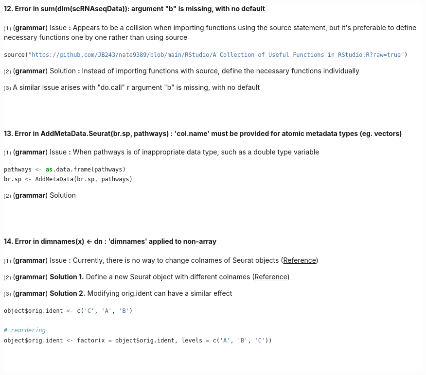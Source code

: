#### **12. Error in sum(dim(scRNAseqData)): argument "b" is missing, with no default**

 ⑴ (**grammar**) Issue **:** Appears to be a collision when importing functions using the source statement, but it's preferable to define necessary functions one by one rather than using source

```python
source("https://github.com/JB243/nate9389/blob/main/RStudio/A_Collection_of_Useful_Functions_in_RStudio.R?raw=true")
```

 ⑵ (**grammar**) Solution **:** Instead of importing functions with source, define the necessary functions individually

 ⑶ A similar issue arises with "do.call" r argument "b" is missing, with no default

<br>

<br>

#### **13. Error in AddMetaData.Seurat(br.sp, pathways) : 'col.name' must be provided for atomic metadata types (eg. vectors)**

 ⑴ (**grammar**) Issue **:** When pathways is of inappropriate data type, such as a double type variable

```python
pathways <- as.data.frame(pathways)
br.sp <- AddMetaData(br.sp, pathways)
```

 ⑵ (**grammar**) Solution

<br>

<br>

#### **14. Error in dimnames(x) <\- dn : 'dimnames' applied to non-array**

 ⑴ (**grammar**) Issue **:** Currently, there is no way to change colnames of Seurat objects ([Reference](https://github.com/satijalab/seurat/issues/1207))

 ⑵ (**grammar**) **Solution 1.** Define a new Seurat object with different colnames ([Reference](https://github.com/satijalab/seurat/issues/2617))

 ⑶ (**grammar**) **Solution 2.** Modifying orig.ident can have a similar effect

```python
object$orig.ident <- c('C', 'A', 'B')

# reordering
object$orig.ident <- factor(x = object$orig.ident, levels = c('A', 'B', 'C'))
```

<br>

<br>
